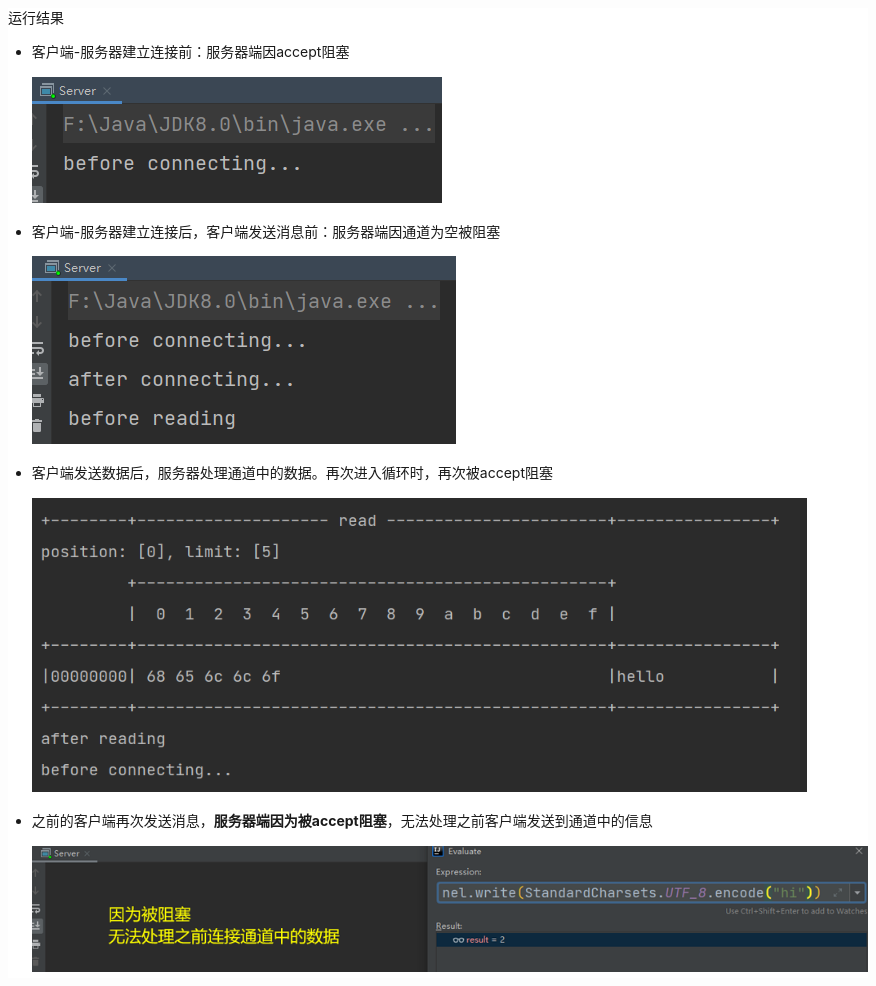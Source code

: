 运行结果

- 客户端-服务器建立连接前：服务器端因accept阻塞

  [![img](./03-Netty-%E9%BB%91%E9%A9%AC.assets/20210413213318.png)](https://nyimapicture.oss-cn-beijing.aliyuncs.com/img/20210413213318.png)

- 客户端-服务器建立连接后，客户端发送消息前：服务器端因通道为空被阻塞

  [![img](./03-Netty-%E9%BB%91%E9%A9%AC.assets/20210413213446.png)](https://nyimapicture.oss-cn-beijing.aliyuncs.com/img/20210413213446.png)

- 客户端发送数据后，服务器处理通道中的数据。再次进入循环时，再次被accept阻塞

  [<img src="./03-Netty-%E9%BB%91%E9%A9%AC.assets/20210413214109.png" alt="img" style="zoom:80%;" />](https://nyimapicture.oss-cn-beijing.aliyuncs.com/img/20210413214109.png)

- 之前的客户端再次发送消息，**服务器端因为被accept阻塞**，无法处理之前客户端发送到通道中的信息

  [![img](./03-Netty-%E9%BB%91%E9%A9%AC.assets/20210413214505.png)](https://nyimapicture.oss-cn-beijing.aliyuncs.com/img/20210413214505.png)
